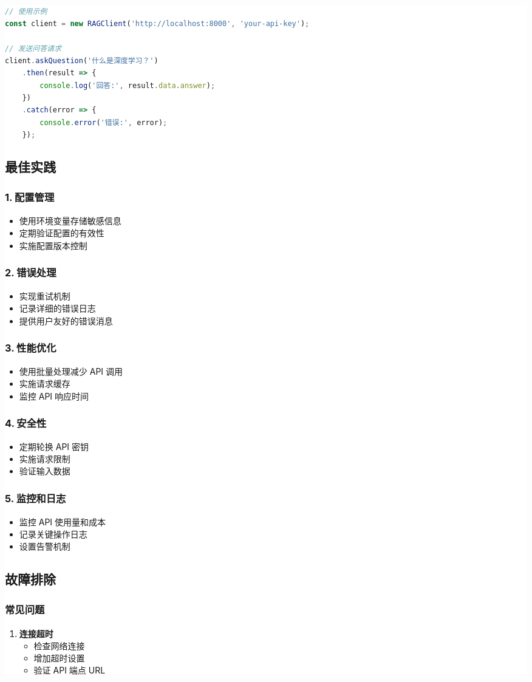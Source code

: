 ```javascript
// 使用示例
const client = new RAGClient('http://localhost:8000', 'your-api-key');

// 发送问答请求
client.askQuestion('什么是深度学习？')
    .then(result => {
        console.log('回答:', result.data.answer);
    })
    .catch(error => {
        console.error('错误:', error);
    });
```

## 最佳实践

### 1. 配置管理
- 使用环境变量存储敏感信息
- 定期验证配置的有效性
- 实施配置版本控制

### 2. 错误处理
- 实现重试机制
- 记录详细的错误日志
- 提供用户友好的错误消息

### 3. 性能优化
- 使用批量处理减少 API 调用
- 实施请求缓存
- 监控 API 响应时间

### 4. 安全性
- 定期轮换 API 密钥
- 实施请求限制
- 验证输入数据

### 5. 监控和日志
- 监控 API 使用量和成本
- 记录关键操作日志
- 设置告警机制

## 故障排除

### 常见问题

1. **连接超时**
   - 检查网络连接
   - 增加超时设置
   - 验证 API 端点 URL
